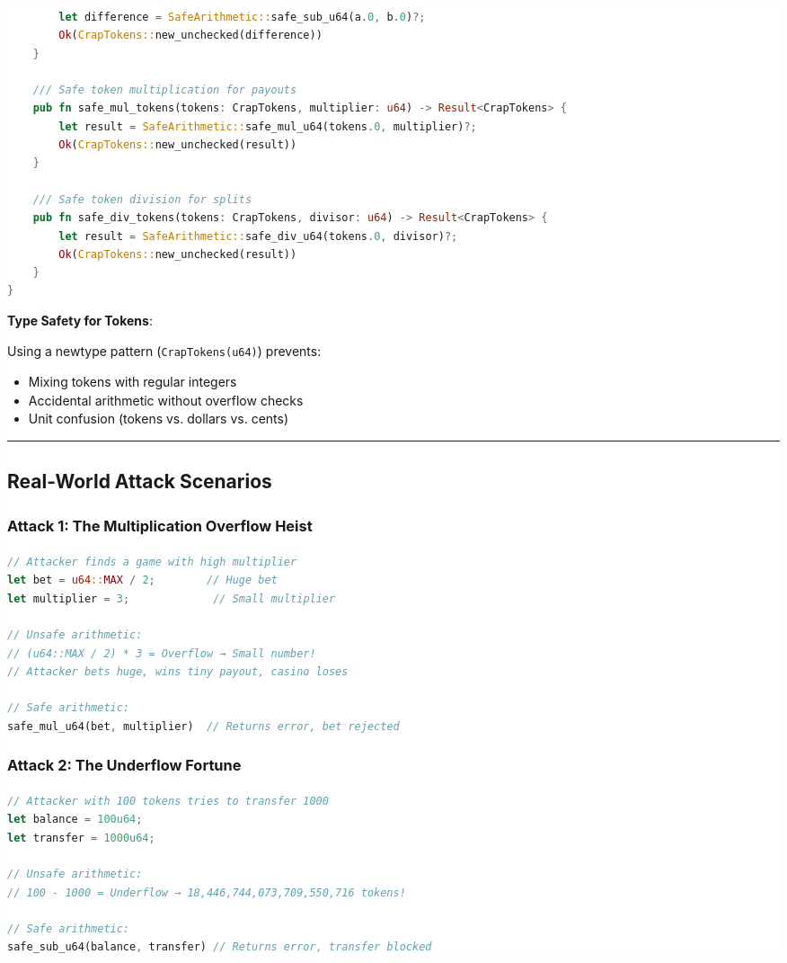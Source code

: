 ```rust
        let difference = SafeArithmetic::safe_sub_u64(a.0, b.0)?;
        Ok(CrapTokens::new_unchecked(difference))
    }
    
    /// Safe token multiplication for payouts
    pub fn safe_mul_tokens(tokens: CrapTokens, multiplier: u64) -> Result<CrapTokens> {
        let result = SafeArithmetic::safe_mul_u64(tokens.0, multiplier)?;
        Ok(CrapTokens::new_unchecked(result))
    }
    
    /// Safe token division for splits
    pub fn safe_div_tokens(tokens: CrapTokens, divisor: u64) -> Result<CrapTokens> {
        let result = SafeArithmetic::safe_div_u64(tokens.0, divisor)?;
        Ok(CrapTokens::new_unchecked(result))
    }
}
```

**Type Safety for Tokens**:

Using a newtype pattern (`CrapTokens(u64)`) prevents:
- Mixing tokens with regular integers
- Accidental arithmetic without overflow checks
- Unit confusion (tokens vs. dollars vs. cents)

---

## Real-World Attack Scenarios

### Attack 1: The Multiplication Overflow Heist

```rust
// Attacker finds a game with high multiplier
let bet = u64::MAX / 2;        // Huge bet
let multiplier = 3;             // Small multiplier

// Unsafe arithmetic:
// (u64::MAX / 2) * 3 = Overflow → Small number!
// Attacker bets huge, wins tiny payout, casino loses

// Safe arithmetic:
safe_mul_u64(bet, multiplier)  // Returns error, bet rejected
```

### Attack 2: The Underflow Fortune

```rust
// Attacker with 100 tokens tries to transfer 1000
let balance = 100u64;
let transfer = 1000u64;

// Unsafe arithmetic:
// 100 - 1000 = Underflow → 18,446,744,073,709,550,716 tokens!

// Safe arithmetic:
safe_sub_u64(balance, transfer) // Returns error, transfer blocked
```
